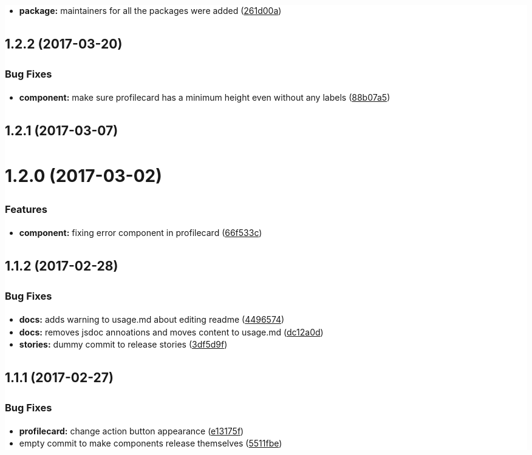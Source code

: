 * **package:** maintainers for all the packages were added ([261d00a](https://bitbucket.org/atlassian/atlaskit/commits/261d00a))



<a name="1.2.2"></a>
## 1.2.2 (2017-03-20)


### Bug Fixes

* **component:** make sure profilecard has a minimum height even without any labels ([88b07a5](https://bitbucket.org/atlassian/atlaskit/commits/88b07a5))



<a name="1.2.1"></a>
## 1.2.1 (2017-03-07)



<a name="1.2.0"></a>
# 1.2.0 (2017-03-02)


### Features

* **component:** fixing error component in profilecard ([66f533c](https://bitbucket.org/atlassian/atlaskit/commits/66f533c))



<a name="1.1.2"></a>
## 1.1.2 (2017-02-28)


### Bug Fixes

* **docs:** adds warning to usage.md about editing readme ([4496574](https://bitbucket.org/atlassian/atlaskit/commits/4496574))
* **docs:** removes jsdoc annoations and moves content to usage.md ([dc12a0d](https://bitbucket.org/atlassian/atlaskit/commits/dc12a0d))
* **stories:** dummy commit to release stories ([3df5d9f](https://bitbucket.org/atlassian/atlaskit/commits/3df5d9f))



<a name="1.1.1"></a>
## 1.1.1 (2017-02-27)


### Bug Fixes

* **profilecard:** change action button appearance ([e13175f](https://bitbucket.org/atlassian/atlaskit/commits/e13175f))
* empty commit to make components release themselves ([5511fbe](https://bitbucket.org/atlassian/atlaskit/commits/5511fbe))
